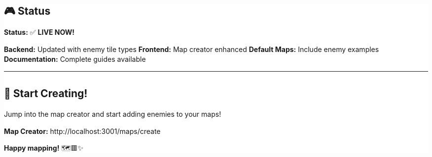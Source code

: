 
## 🎮 Status

**Status:** ✅ **LIVE NOW!**

**Backend:** Updated with enemy tile types
**Frontend:** Map creator enhanced
**Default Maps:** Include enemy examples
**Documentation:** Complete guides available

---

## 🎉 Start Creating!

Jump into the map creator and start adding enemies to your maps!

**Map Creator:** http://localhost:3001/maps/create

**Happy mapping!** 🗺️🟥✨


